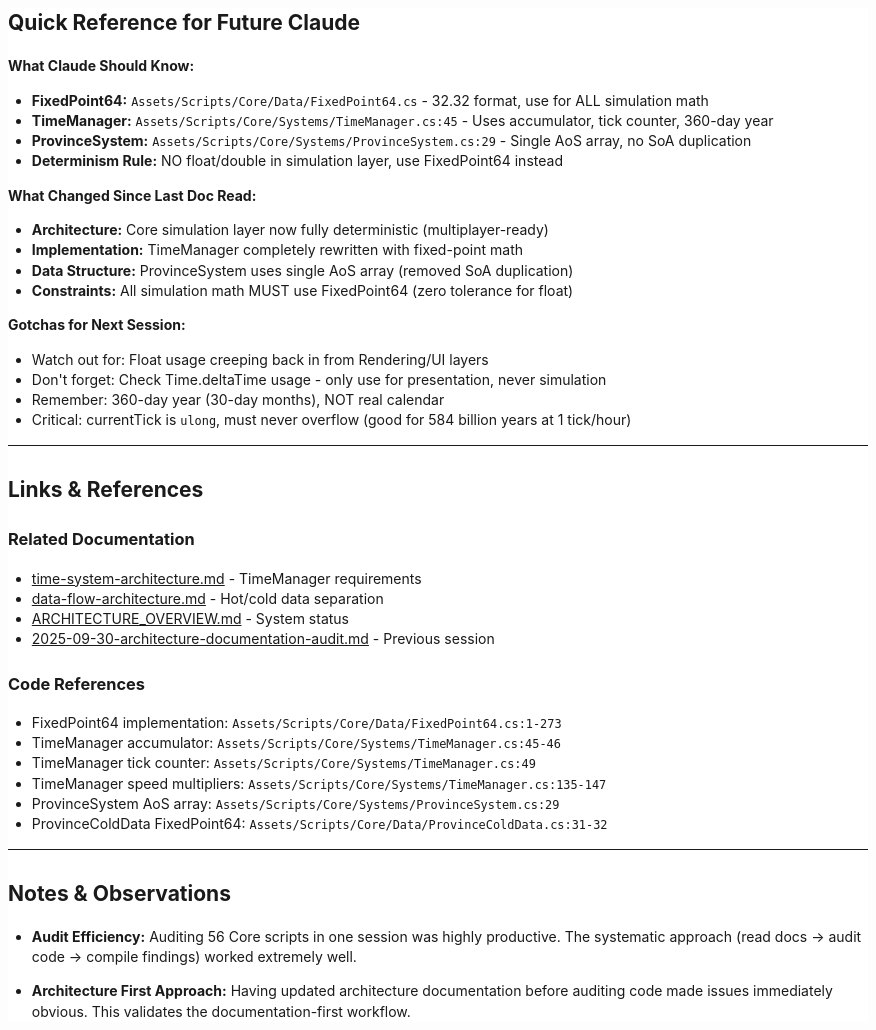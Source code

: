 
## Quick Reference for Future Claude

**What Claude Should Know:**
- **FixedPoint64:** `Assets/Scripts/Core/Data/FixedPoint64.cs` - 32.32 format, use for ALL simulation math
- **TimeManager:** `Assets/Scripts/Core/Systems/TimeManager.cs:45` - Uses accumulator, tick counter, 360-day year
- **ProvinceSystem:** `Assets/Scripts/Core/Systems/ProvinceSystem.cs:29` - Single AoS array, no SoA duplication
- **Determinism Rule:** NO float/double in simulation layer, use FixedPoint64 instead

**What Changed Since Last Doc Read:**
- **Architecture:** Core simulation layer now fully deterministic (multiplayer-ready)
- **Implementation:** TimeManager completely rewritten with fixed-point math
- **Data Structure:** ProvinceSystem uses single AoS array (removed SoA duplication)
- **Constraints:** All simulation math MUST use FixedPoint64 (zero tolerance for float)

**Gotchas for Next Session:**
- Watch out for: Float usage creeping back in from Rendering/UI layers
- Don't forget: Check Time.deltaTime usage - only use for presentation, never simulation
- Remember: 360-day year (30-day months), NOT real calendar
- Critical: currentTick is `ulong`, must never overflow (good for 584 billion years at 1 tick/hour)

---

## Links & References

### Related Documentation
- [time-system-architecture.md](../Engine/time-system-architecture.md) - TimeManager requirements
- [data-flow-architecture.md](../Engine/data-flow-architecture.md) - Hot/cold data separation
- [ARCHITECTURE_OVERVIEW.md](../Engine/ARCHITECTURE_OVERVIEW.md) - System status
- [2025-09-30-architecture-documentation-audit.md](2025-09-30-architecture-documentation-audit.md) - Previous session

### Code References
- FixedPoint64 implementation: `Assets/Scripts/Core/Data/FixedPoint64.cs:1-273`
- TimeManager accumulator: `Assets/Scripts/Core/Systems/TimeManager.cs:45-46`
- TimeManager tick counter: `Assets/Scripts/Core/Systems/TimeManager.cs:49`
- TimeManager speed multipliers: `Assets/Scripts/Core/Systems/TimeManager.cs:135-147`
- ProvinceSystem AoS array: `Assets/Scripts/Core/Systems/ProvinceSystem.cs:29`
- ProvinceColdData FixedPoint64: `Assets/Scripts/Core/Data/ProvinceColdData.cs:31-32`

---

## Notes & Observations

- **Audit Efficiency:** Auditing 56 Core scripts in one session was highly productive. The systematic approach (read docs → audit code → compile findings) worked extremely well.

- **Architecture First Approach:** Having updated architecture documentation before auditing code made issues immediately obvious. This validates the documentation-first workflow.
